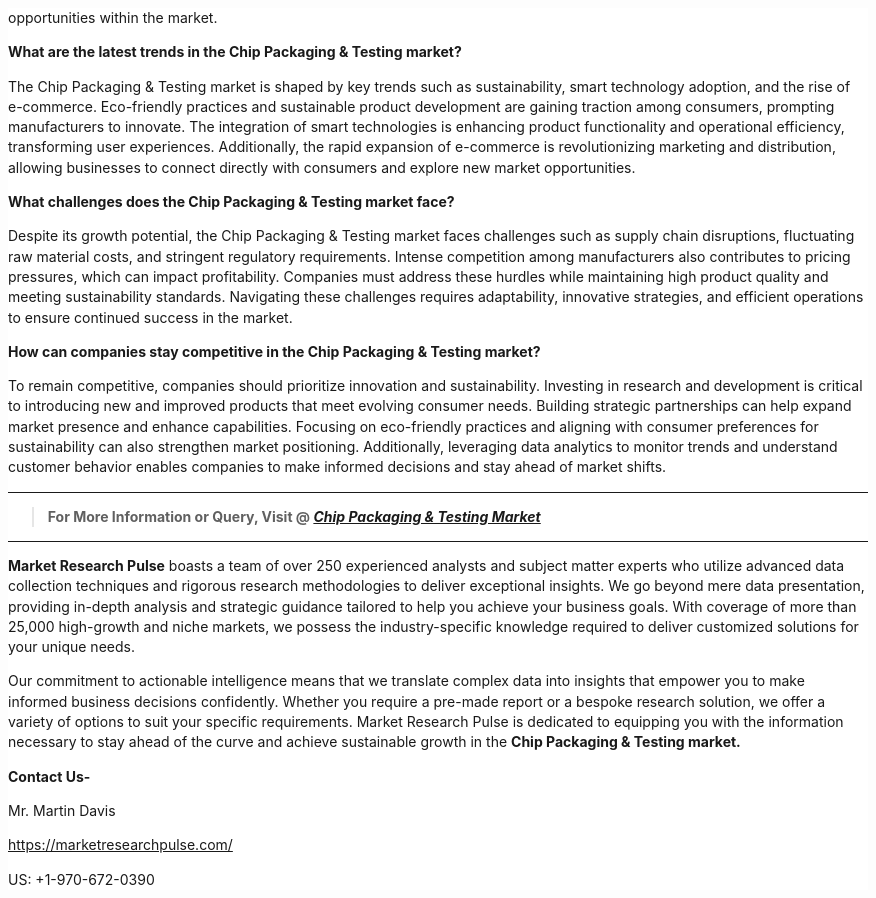 opportunities within the market.</p><p><strong>What are the latest trends in the Chip Packaging & Testing market?</strong></p><p>The Chip Packaging & Testing market is shaped by key trends such as sustainability, smart technology adoption, and the rise of e-commerce. Eco-friendly practices and sustainable product development are gaining traction among consumers, prompting manufacturers to innovate. The integration of smart technologies is enhancing product functionality and operational efficiency, transforming user experiences. Additionally, the rapid expansion of e-commerce is revolutionizing marketing and distribution, allowing businesses to connect directly with consumers and explore new market opportunities.</p><p><strong>What challenges does the Chip Packaging & Testing market face?</strong></p><p>Despite its growth potential, the Chip Packaging & Testing market faces challenges such as supply chain disruptions, fluctuating raw material costs, and stringent regulatory requirements. Intense competition among manufacturers also contributes to pricing pressures, which can impact profitability. Companies must address these hurdles while maintaining high product quality and meeting sustainability standards. Navigating these challenges requires adaptability, innovative strategies, and efficient operations to ensure continued success in the market.</p><p><strong>How can companies stay competitive in the Chip Packaging & Testing market?</strong></p><p>To remain competitive, companies should prioritize innovation and sustainability. Investing in research and development is critical to introducing new and improved products that meet evolving consumer needs. Building strategic partnerships can help expand market presence and enhance capabilities. Focusing on eco-friendly practices and aligning with consumer preferences for sustainability can also strengthen market positioning. Additionally, leveraging data analytics to monitor trends and understand customer behavior enables companies to make informed decisions and stay ahead of market shifts.</p><hr /><blockquote><p><strong>For More Information or Query, Visit @&nbsp;<em><a href="https://marketresearchpulse.com/report/95368/chip-packaging-testing-market?utm_source=Linkedin&utm_medium=0110">Chip Packaging & Testing Market</a></em></strong></p></blockquote><hr /><p><strong>Market Research Pulse</strong> boasts a team of over 250 experienced analysts and subject matter experts who utilize advanced data collection techniques and rigorous research methodologies to deliver exceptional insights. We go beyond mere data presentation, providing in-depth analysis and strategic guidance tailored to help you achieve your business goals. With coverage of more than 25,000 high-growth and niche markets, we possess the industry-specific knowledge required to deliver customized solutions for your unique needs.</p><p>Our commitment to actionable intelligence means that we translate complex data into insights that empower you to make informed business decisions confidently. Whether you require a pre-made report or a bespoke research solution, we offer a variety of options to suit your specific requirements. Market Research Pulse is dedicated to equipping you with the information necessary to stay ahead of the curve and achieve sustainable growth in the <strong>Chip Packaging & Testing market.</strong></p><p><strong>Contact Us-</strong></p><p>Mr. Martin Davis</p><p>https://marketresearchpulse.com/</p><p>US: +1-970-672-0390</p>